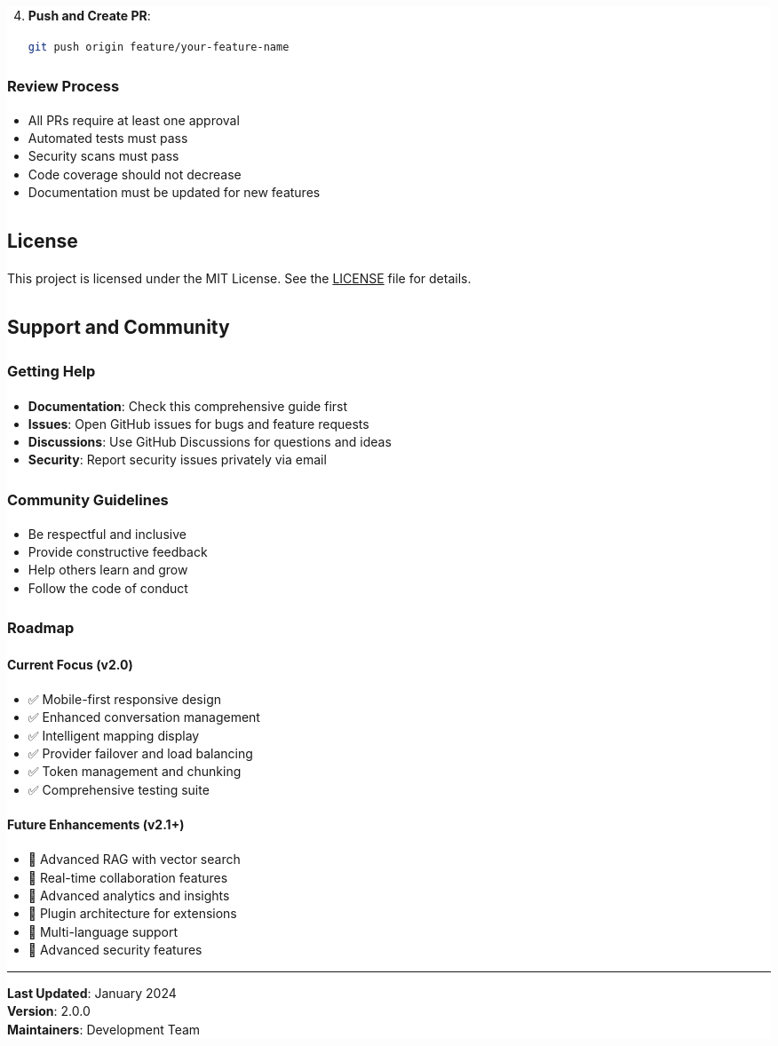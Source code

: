 4. **Push and Create PR**:
   ```bash
   git push origin feature/your-feature-name
   ```

### Review Process

- All PRs require at least one approval
- Automated tests must pass
- Security scans must pass
- Code coverage should not decrease
- Documentation must be updated for new features

## License

This project is licensed under the MIT License. See the [LICENSE](LICENSE) file for details.

## Support and Community

### Getting Help

- **Documentation**: Check this comprehensive guide first
- **Issues**: Open GitHub issues for bugs and feature requests
- **Discussions**: Use GitHub Discussions for questions and ideas
- **Security**: Report security issues privately via email

### Community Guidelines

- Be respectful and inclusive
- Provide constructive feedback
- Help others learn and grow
- Follow the code of conduct

### Roadmap

#### Current Focus (v2.0)
- ✅ Mobile-first responsive design
- ✅ Enhanced conversation management
- ✅ Intelligent mapping display
- ✅ Provider failover and load balancing
- ✅ Token management and chunking
- ✅ Comprehensive testing suite

#### Future Enhancements (v2.1+)
- 🔄 Advanced RAG with vector search
- 🔄 Real-time collaboration features
- 🔄 Advanced analytics and insights
- 🔄 Plugin architecture for extensions
- 🔄 Multi-language support
- 🔄 Advanced security features

---

**Last Updated**: January 2024  
**Version**: 2.0.0  
**Maintainers**: Development Team
